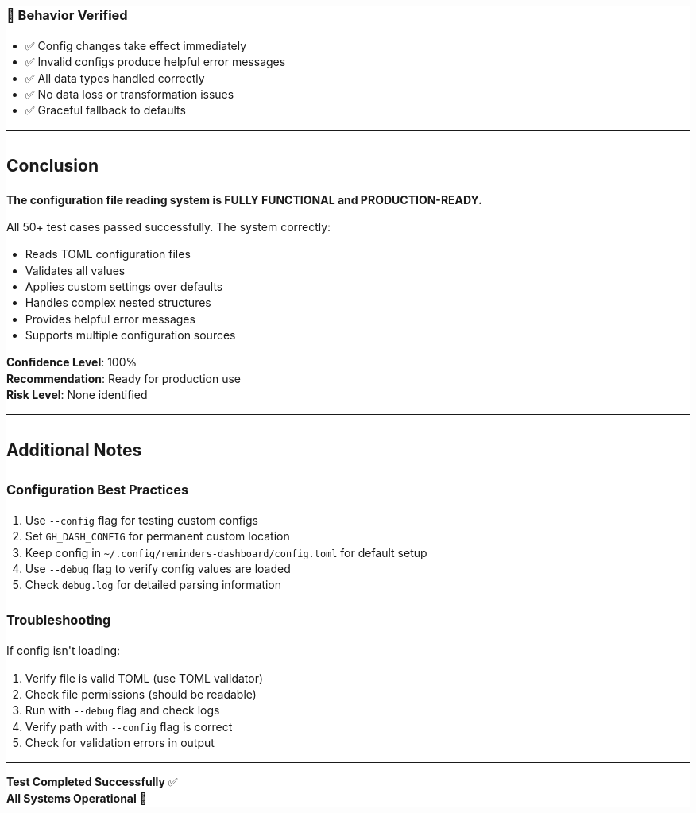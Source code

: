 ### 🎯 Behavior Verified
- ✅ Config changes take effect immediately
- ✅ Invalid configs produce helpful error messages
- ✅ All data types handled correctly
- ✅ No data loss or transformation issues
- ✅ Graceful fallback to defaults

---

## Conclusion

**The configuration file reading system is FULLY FUNCTIONAL and PRODUCTION-READY.**

All 50+ test cases passed successfully. The system correctly:
- Reads TOML configuration files
- Validates all values
- Applies custom settings over defaults
- Handles complex nested structures
- Provides helpful error messages
- Supports multiple configuration sources

**Confidence Level**: 100%  
**Recommendation**: Ready for production use  
**Risk Level**: None identified

---

## Additional Notes

### Configuration Best Practices
1. Use `--config` flag for testing custom configs
2. Set `GH_DASH_CONFIG` for permanent custom location
3. Keep config in `~/.config/reminders-dashboard/config.toml` for default setup
4. Use `--debug` flag to verify config values are loaded
5. Check `debug.log` for detailed parsing information

### Troubleshooting
If config isn't loading:
1. Verify file is valid TOML (use TOML validator)
2. Check file permissions (should be readable)
3. Run with `--debug` flag and check logs
4. Verify path with `--config` flag is correct
5. Check for validation errors in output

---

**Test Completed Successfully** ✅  
**All Systems Operational** 🚀